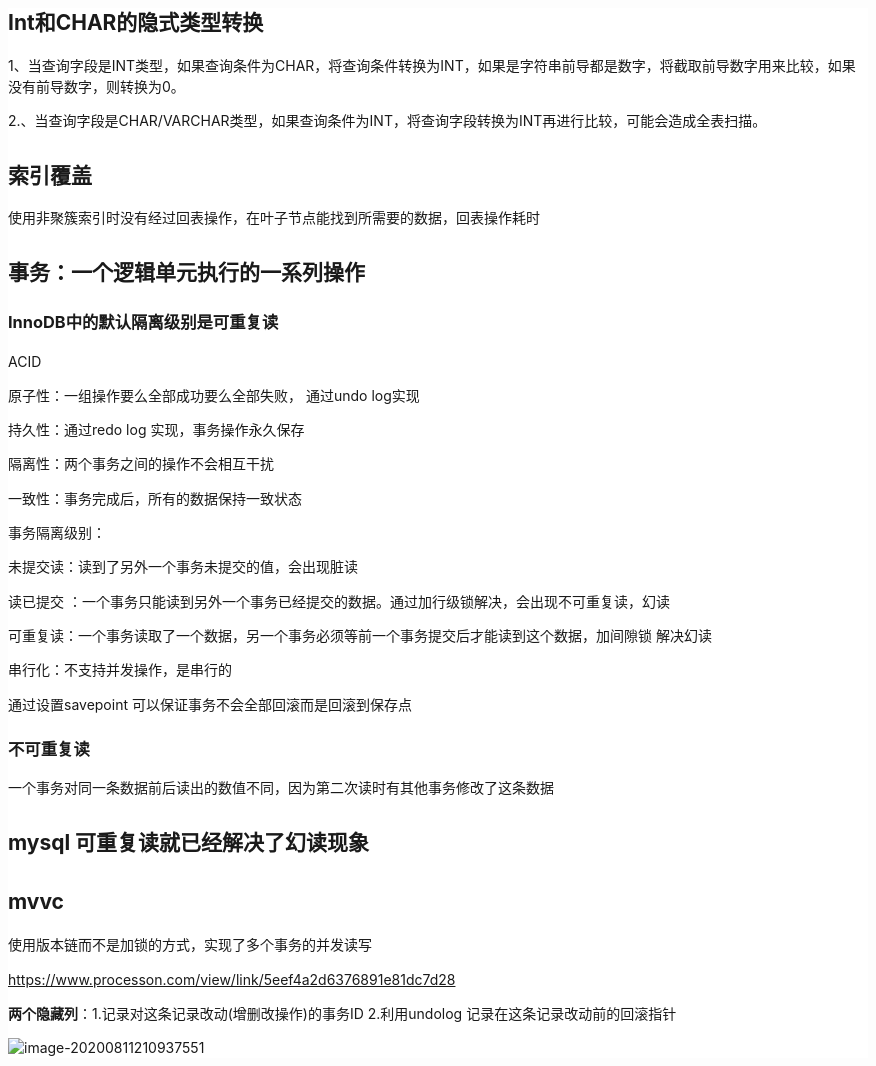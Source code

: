 

 ## Int和CHAR的隐式类型转换

1、当查询字段是INT类型，如果查询条件为CHAR，将查询条件转换为INT，如果是字符串前导都是数字，将截取前导数字用来比较，如果没有前导数字，则转换为0。

2.、当查询字段是CHAR/VARCHAR类型，如果查询条件为INT，将查询字段转换为INT再进行比较，可能会造成全表扫描。

## 索引覆盖

使用非聚簇索引时没有经过回表操作，在叶子节点能找到所需要的数据，回表操作耗时



## 事务：一个逻辑单元执行的一系列操作

### InnoDB中的默认隔离级别是可重复读

ACID

原子性：一组操作要么全部成功要么全部失败， 通过undo log实现

持久性：通过redo log 实现，事务操作永久保存

隔离性：两个事务之间的操作不会相互干扰

一致性：事务完成后，所有的数据保持一致状态

事务隔离级别：

未提交读：读到了另外一个事务未提交的值，会出现脏读

读已提交 ：一个事务只能读到另外一个事务已经提交的数据。通过加行级锁解决，会出现不可重复读，幻读

可重复读：一个事务读取了一个数据，另一个事务必须等前一个事务提交后才能读到这个数据，加间隙锁 解决幻读

串行化：不支持并发操作，是串行的

通过设置savepoint 可以保证事务不会全部回滚而是回滚到保存点

### 不可重复读 

一个事务对同一条数据前后读出的数值不同，因为第二次读时有其他事务修改了这条数据

## mysql 可重复读就已经解决了幻读现象



## mvvc

使用版本链而不是加锁的方式，实现了多个事务的并发读写

https://www.processon.com/view/link/5eef4a2d6376891e81dc7d28

**两个隐藏列**：1.记录对这条记录改动(增删改操作)的事务ID         2.利用undolog 记录在这条记录改动前的回滚指针

![image-20200811210937551](C:\Users\87634\AppData\Roaming\Typora\typora-user-images\image-20200811210937551.png)
